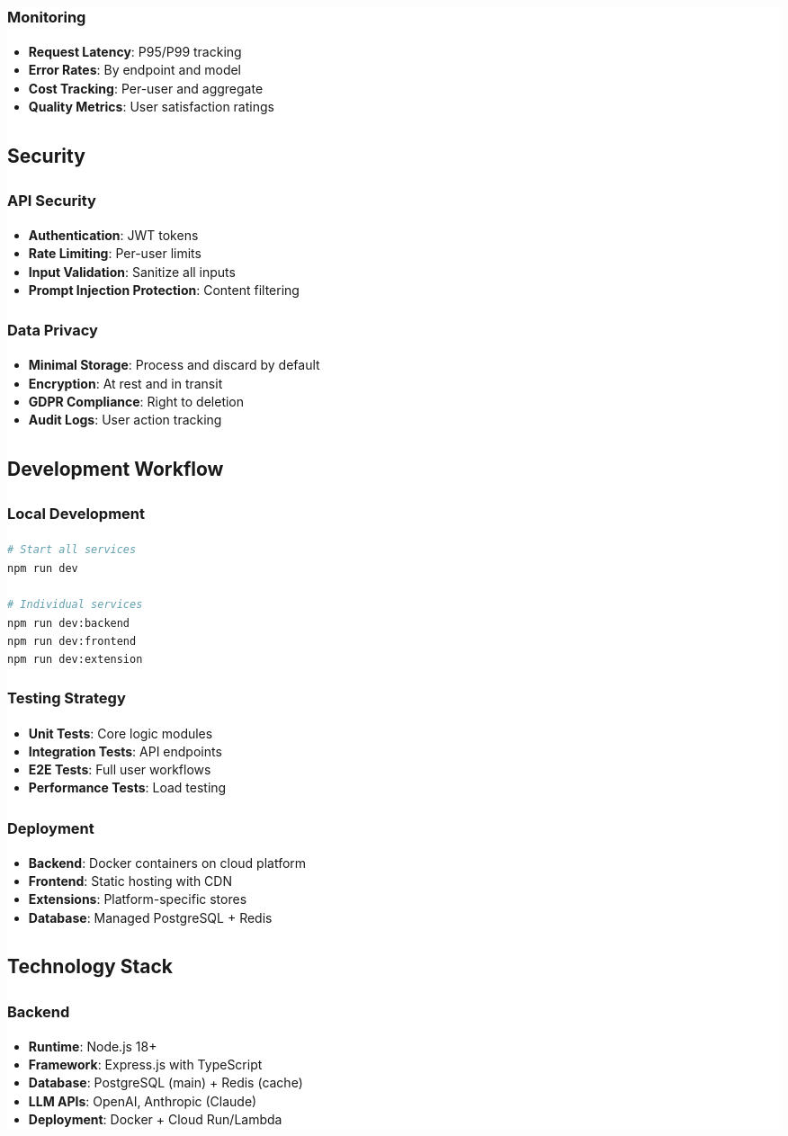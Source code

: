 ### Monitoring
- **Request Latency**: P95/P99 tracking
- **Error Rates**: By endpoint and model
- **Cost Tracking**: Per-user and aggregate
- **Quality Metrics**: User satisfaction ratings

## Security

### API Security
- **Authentication**: JWT tokens
- **Rate Limiting**: Per-user limits
- **Input Validation**: Sanitize all inputs
- **Prompt Injection Protection**: Content filtering

### Data Privacy
- **Minimal Storage**: Process and discard by default
- **Encryption**: At rest and in transit
- **GDPR Compliance**: Right to deletion
- **Audit Logs**: User action tracking

## Development Workflow

### Local Development
```bash
# Start all services
npm run dev

# Individual services
npm run dev:backend
npm run dev:frontend
npm run dev:extension
```

### Testing Strategy
- **Unit Tests**: Core logic modules
- **Integration Tests**: API endpoints
- **E2E Tests**: Full user workflows
- **Performance Tests**: Load testing

### Deployment
- **Backend**: Docker containers on cloud platform
- **Frontend**: Static hosting with CDN
- **Extensions**: Platform-specific stores
- **Database**: Managed PostgreSQL + Redis

## Technology Stack

### Backend
- **Runtime**: Node.js 18+
- **Framework**: Express.js with TypeScript
- **Database**: PostgreSQL (main) + Redis (cache)
- **LLM APIs**: OpenAI, Anthropic (Claude)
- **Deployment**: Docker + Cloud Run/Lambda
